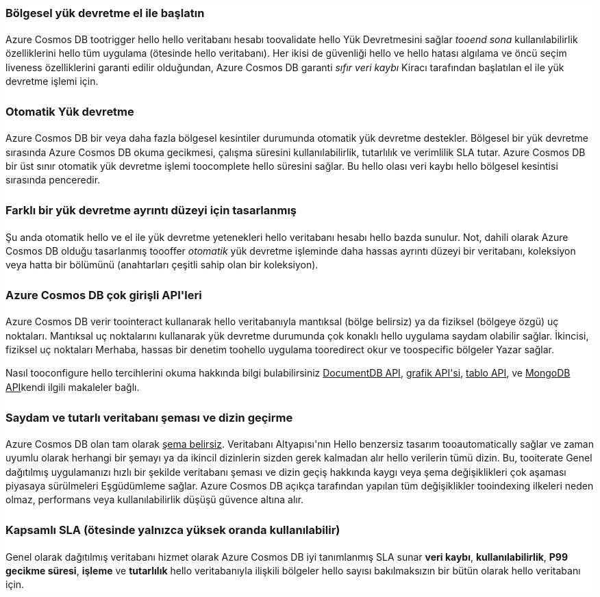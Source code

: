 ### <a id="ManualFailover"></a>Bölgesel yük devretme el ile başlatın
Azure Cosmos DB tootrigger hello hello veritabanı hesabı toovalidate hello Yük Devretmesini sağlar *tooend sona* kullanılabilirlik özelliklerini hello tüm uygulama (ötesinde hello veritabanı). Her ikisi de güvenliği hello ve hello hatası algılama ve öncü seçim liveness özelliklerini garanti edilir olduğundan, Azure Cosmos DB garanti *sıfır veri kaybı* Kiracı tarafından başlatılan el ile yük devretme işlemi için.

### <a id="AutomaticFailover"></a>Otomatik Yük devretme
Azure Cosmos DB bir veya daha fazla bölgesel kesintiler durumunda otomatik yük devretme destekler. Bölgesel bir yük devretme sırasında Azure Cosmos DB okuma gecikmesi, çalışma süresini kullanılabilirlik, tutarlılık ve verimlilik SLA tutar. Azure Cosmos DB bir üst sınır otomatik yük devretme işlemi toocomplete hello süresini sağlar. Bu hello olası veri kaybı hello bölgesel kesintisi sırasında penceredir.

### <a id="GranularFailover"></a>Farklı bir yük devretme ayrıntı düzeyi için tasarlanmış
Şu anda otomatik hello ve el ile yük devretme yetenekleri hello veritabanı hesabı hello bazda sunulur. Not, dahili olarak Azure Cosmos DB olduğu tasarlanmış toooffer *otomatik* yük devretme işleminde daha hassas ayrıntı düzeyi bir veritabanı, koleksiyon veya hatta bir bölümünü (anahtarları çeşitli sahip olan bir koleksiyon). 

### <a id="MultiHomingAPIs"></a>Azure Cosmos DB çok girişli API'leri
Azure Cosmos DB verir toointeract kullanarak hello veritabanıyla mantıksal (bölge belirsiz) ya da fiziksel (bölgeye özgü) uç noktaları. Mantıksal uç noktalarını kullanarak yük devretme durumunda çok konaklı hello uygulama saydam olabilir sağlar. İkincisi, fiziksel uç noktaları Merhaba, hassas bir denetim toohello uygulama tooredirect okur ve toospecific bölgeler Yazar sağlar.

Nasıl tooconfigure hello tercihlerini okuma hakkında bilgi bulabilirsiniz [DocumentDB API](../cosmos-db/tutorial-global-distribution-documentdb.md), [grafik API'si](../cosmos-db/tutorial-global-distribution-graph.md), [tablo API](../cosmos-db/tutorial-global-distribution-table.md), ve [MongoDB API](../cosmos-db/tutorial-global-distribution-mongodb.md)kendi ilgili makaleler bağlı.

### <a id="TransparentSchemaMigration"></a>Saydam ve tutarlı veritabanı şeması ve dizin geçirme 
Azure Cosmos DB olan tam olarak [şema belirsiz](http://www.vldb.org/pvldb/vol8/p1668-shukla.pdf). Veritabanı Altyapısı'nın Hello benzersiz tasarım tooautomatically sağlar ve zaman uyumlu olarak herhangi bir şemayı ya da ikincil dizinlerin sizden gerek kalmadan alır hello verilerin tümü dizin. Bu, tooiterate Genel dağıtılmış uygulamanızı hızlı bir şekilde veritabanı şeması ve dizin geçiş hakkında kaygı veya şema değişiklikleri çok aşaması piyasaya sürülmeleri Eşgüdümleme sağlar. Azure Cosmos DB açıkça tarafından yapılan tüm değişiklikler tooindexing ilkeleri neden olmaz, performans veya kullanılabilirlik düşüşü güvence altına alır.  

### <a id="ComprehensiveSLAs"></a>Kapsamlı SLA (ötesinde yalnızca yüksek oranda kullanılabilir)
Genel olarak dağıtılmış veritabanı hizmet olarak Azure Cosmos DB iyi tanımlanmış SLA sunar **veri kaybı**, **kullanılabilirlik**, **P99 gecikme süresi**, **işleme**  ve **tutarlılık** hello veritabanıyla ilişkili bölgeler hello sayısı bakılmaksızın bir bütün olarak hello veritabanı için.  
